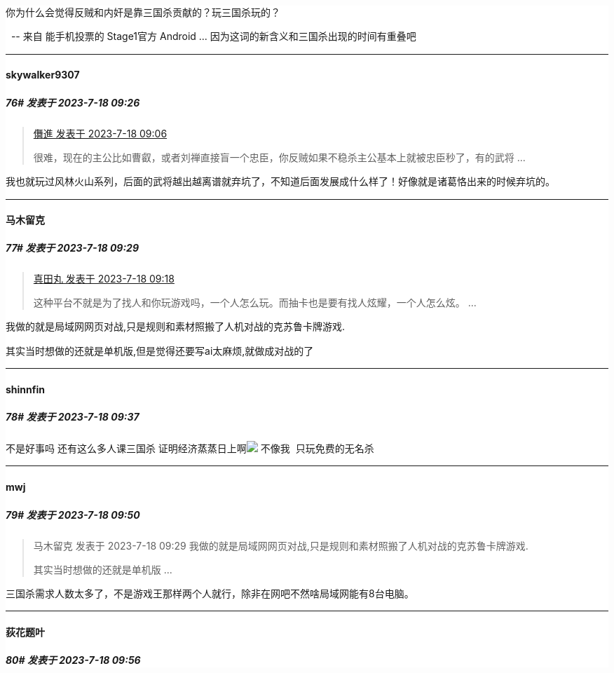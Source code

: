 你为什么会觉得反贼和内奸是靠三国杀贡献的？玩三国杀玩的？

  -- 来自 能手机投票的 Stage1官方 Android ...</blockquote>
因为这词的新含义和三国杀出现的时间有重叠吧


*****

####  skywalker9307  
##### 76#       发表于 2023-7-18 09:26

<blockquote><a href="httphttps://bbs.saraba1st.com/2b/forum.php?mod=redirect&amp;goto=findpost&amp;pid=61701261&amp;ptid=2144807" target="_blank">儛進 发表于 2023-7-18 09:06</a>

很难，现在的主公比如曹叡，或者刘禅直接盲一个忠臣，你反贼如果不稳杀主公基本上就被忠臣秒了，有的武将 ...</blockquote>
我也就玩过风林火山系列，后面的武将越出越离谱就弃坑了，不知道后面发展成什么样了！好像就是诸葛恪出来的时候弃坑的。

*****

####  马木留克  
##### 77#       发表于 2023-7-18 09:29

<blockquote><a href="httphttps://bbs.saraba1st.com/2b/forum.php?mod=redirect&amp;goto=findpost&amp;pid=61701398&amp;ptid=2144807" target="_blank">真田丸 发表于 2023-7-18 09:18</a>

这种平台不就是为了找人和你玩游戏吗，一个人怎么玩。而抽卡也是要有找人炫耀，一个人怎么炫。 ...</blockquote>
我做的就是局域网网页对战,只是规则和素材照搬了人机对战的克苏鲁卡牌游戏.

其实当时想做的还就是单机版,但是觉得还要写ai太麻烦,就做成对战的了


*****

####  shinnfin  
##### 78#       发表于 2023-7-18 09:37

不是好事吗
还有这么多人课三国杀
证明经济蒸蒸日上啊<img src="https://static.saraba1st.com/image/smiley/face2017/043.png" referrerpolicy="no-referrer">
不像我  只玩免费的无名杀


*****

####  mwj  
##### 79#       发表于 2023-7-18 09:50

<blockquote>马木留克 发表于 2023-7-18 09:29
我做的就是局域网网页对战,只是规则和素材照搬了人机对战的克苏鲁卡牌游戏.

其实当时想做的还就是单机版 ...</blockquote>
三国杀需求人数太多了，不是游戏王那样两个人就行，除非在网吧不然啥局域网能有8台电脑。


*****

####  荻花题叶  
##### 80#       发表于 2023-7-18 09:56

